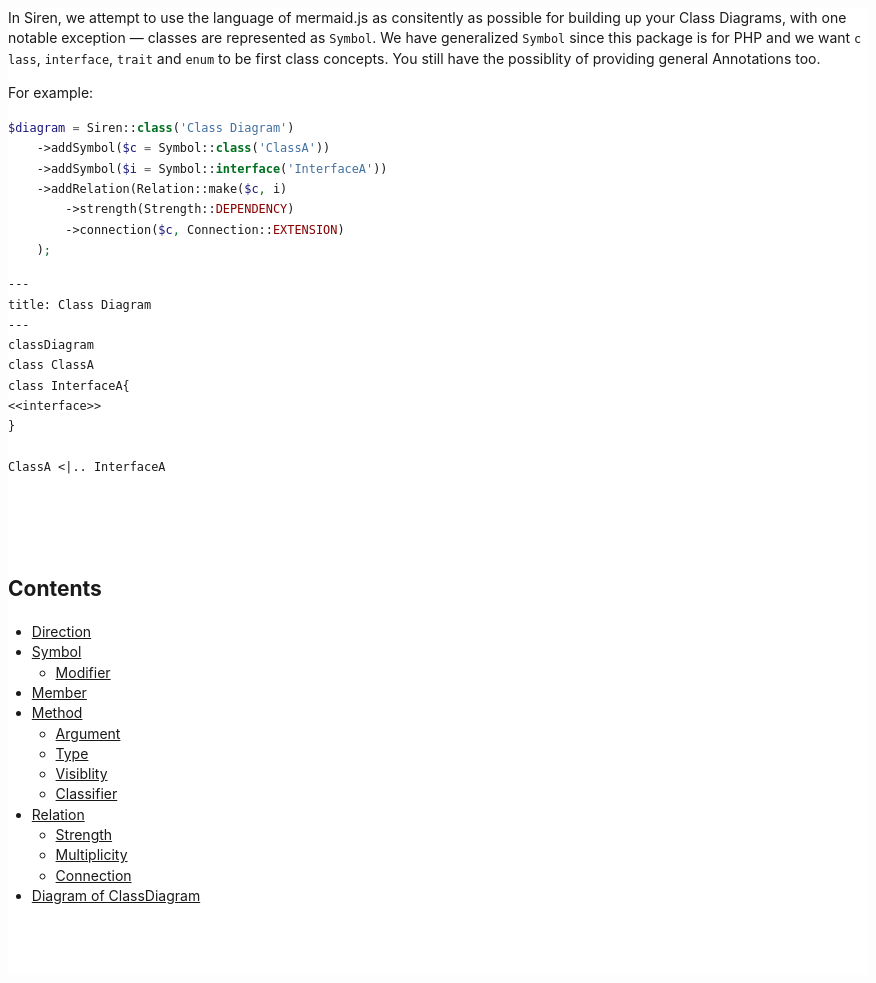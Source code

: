In Siren, we attempt to use the language of mermaid.js as consitently as possible for building up your Class Diagrams, with one notable exception — classes are represented as `Symbol`. We have generalized `Symbol` since this package is for PHP and we want `class`, `interface`, `trait` and `enum` to be first class concepts. You still have the possiblity of providing general Annotations too.

For example:

```php
$diagram = Siren::class('Class Diagram')
    ->addSymbol($c = Symbol::class('ClassA'))
    ->addSymbol($i = Symbol::interface('InterfaceA'))
    ->addRelation(Relation::make($c, i)
        ->strength(Strength::DEPENDENCY)
        ->connection($c, Connection::EXTENSION)
    );
```

```mermaid
---
title: Class Diagram
---
classDiagram
class ClassA
class InterfaceA{
<<interface>>
}

ClassA <|.. InterfaceA
```

&nbsp;

&nbsp;

## Contents

- [Direction](#direction)
- [Symbol](#symbol)
  - [Modifier](#modifier)
- [Member](#member)
- [Method](#method)
  - [Argument](#argument)
  - [Type](#type)
  - [Visiblity](#visiblity)
  - [Classifier](#classifier)
- [Relation](#relation)
  - [Strength](#strength)
  - [Multiplicity](#multiplicity)
  - [Connection](#connection)
- [Diagram of ClassDiagram](#diagram-of-classdiagram)

&nbsp;

&nbsp;

